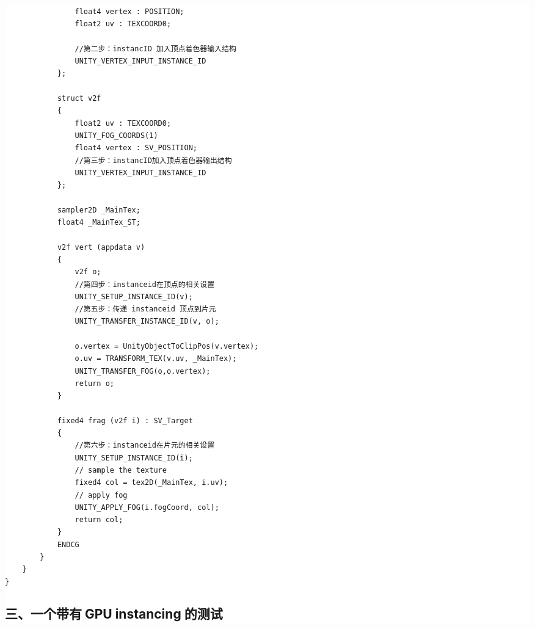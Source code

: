 ```
                float4 vertex : POSITION;
                float2 uv : TEXCOORD0;

                //第二步：instancID 加入顶点着色器输入结构 
                UNITY_VERTEX_INPUT_INSTANCE_ID
            };

            struct v2f
            {
                float2 uv : TEXCOORD0;
                UNITY_FOG_COORDS(1)
                float4 vertex : SV_POSITION;
                //第三步：instancID加入顶点着色器输出结构
                UNITY_VERTEX_INPUT_INSTANCE_ID
            };

            sampler2D _MainTex;
            float4 _MainTex_ST;

            v2f vert (appdata v)
            {
                v2f o;
                //第四步：instanceid在顶点的相关设置 
                UNITY_SETUP_INSTANCE_ID(v);
                //第五步：传递 instanceid 顶点到片元
                UNITY_TRANSFER_INSTANCE_ID(v, o);

                o.vertex = UnityObjectToClipPos(v.vertex);
                o.uv = TRANSFORM_TEX(v.uv, _MainTex);
                UNITY_TRANSFER_FOG(o,o.vertex);
                return o;
            }

            fixed4 frag (v2f i) : SV_Target
            {
                //第六步：instanceid在片元的相关设置
                UNITY_SETUP_INSTANCE_ID(i);
                // sample the texture
                fixed4 col = tex2D(_MainTex, i.uv);
                // apply fog
                UNITY_APPLY_FOG(i.fogCoord, col);
                return col;
            }
            ENDCG
        }
    }
}
```

## 三、一个带有 GPU instancing 的测试
